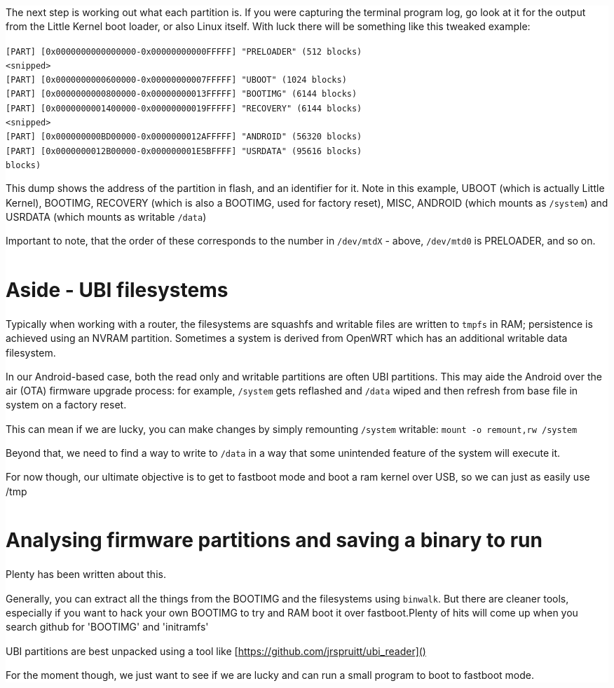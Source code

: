 The next step is working out what each partition is. If you were capturing the terminal program log, go look at it for the output from the Little Kernel boot loader, or also Linux itself. With luck there will be something like this tweaked example:

```
[PART] [0x0000000000000000-0x00000000000FFFFF] "PRELOADER" (512 blocks) 
<snipped>
[PART] [0x0000000000600000-0x00000000007FFFFF] "UBOOT" (1024 blocks) 
[PART] [0x0000000000800000-0x00000000013FFFFF] "BOOTIMG" (6144 blocks) 
[PART] [0x0000000001400000-0x00000000019FFFFF] "RECOVERY" (6144 blocks) 
<snipped>
[PART] [0x000000000BD00000-0x0000000012AFFFFF] "ANDROID" (56320 blocks) 
[PART] [0x0000000012B00000-0x000000001E5BFFFF] "USRDATA" (95616 blocks) 
blocks) 
```

This dump shows the address of the partition in flash, and an identifier for it. Note in this example, UBOOT (which is actually Little Kernel), BOOTIMG, RECOVERY (which is also a BOOTIMG, used for factory reset), MISC, ANDROID (which mounts as `/system`) and USRDATA (which mounts as writable `/data`)

Important to note, that the order of these corresponds to the number in `/dev/mtdX` - above, `/dev/mtd0` is PRELOADER, and so on.

# Aside - UBI filesystems

Typically when working with a router, the filesystems are squashfs and writable files are written to `tmpfs` in RAM; persistence is achieved using an NVRAM partition. Sometimes a system is derived from OpenWRT which has an additional writable data filesystem.

In our Android-based case, both the read only and writable partitions are often UBI partitions. This may aide the Android over the air (OTA) firmware upgrade process: for example, `/system` gets reflashed and `/data` wiped and then refresh from base file in system on a factory reset.

This can mean if we are lucky, you can make changes by simply remounting `/system` writable: `mount -o remount,rw /system`

Beyond that, we need to find a way to write to `/data` in a way that some unintended feature of the system will execute it. 

For now though, our ultimate objective is to get to fastboot mode and boot a ram kernel over USB, so we can just as easily use /tmp

# Analysing firmware partitions and saving a binary to run

Plenty has been written about this.

Generally, you can extract all the things from the BOOTIMG and the filesystems using `binwalk`. But there are cleaner tools, especially if you want to hack your own BOOTIMG to try and RAM boot it over fastboot.Plenty of hits will come up when you search github for 'BOOTIMG' and 'initramfs'

UBI partitions are best unpacked using a tool like [https://github.com/jrspruitt/ubi_reader]()

For the moment though, we just want to see if we are lucky and can run a small program to boot to fastboot mode.
